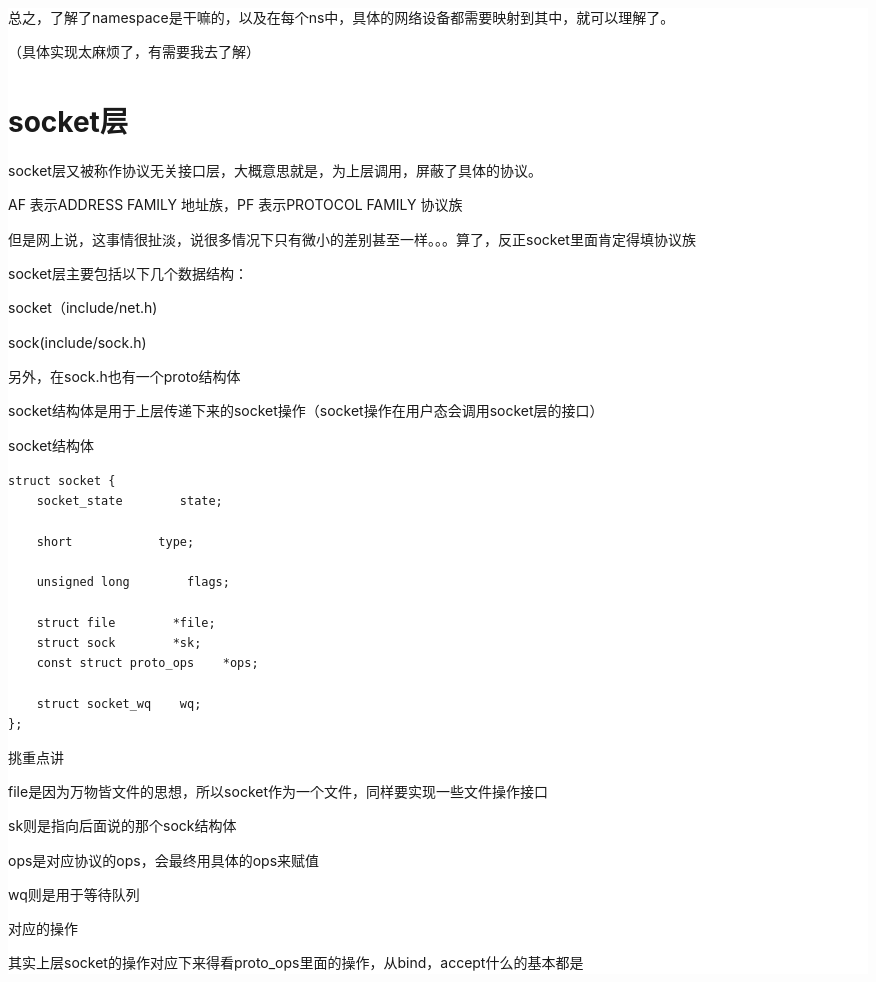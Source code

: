 总之，了解了namespace是干嘛的，以及在每个ns中，具体的网络设备都需要映射到其中，就可以理解了。

（具体实现太麻烦了，有需要我去了解）

# socket层

socket层又被称作协议无关接口层，大概意思就是，为上层调用，屏蔽了具体的协议。



AF 表示ADDRESS FAMILY 地址族，PF 表示PROTOCOL FAMILY 协议族

但是网上说，这事情很扯淡，说很多情况下只有微小的差别甚至一样。。。算了，反正socket里面肯定得填协议族



socket层主要包括以下几个数据结构：

socket（include/net.h)

sock(include/sock.h)

另外，在sock.h也有一个proto结构体



socket结构体是用于上层传递下来的socket操作（socket操作在用户态会调用socket层的接口）



socket结构体

```
struct socket {
    socket_state        state;

    short            type;

    unsigned long        flags;

    struct file        *file;
    struct sock        *sk;
    const struct proto_ops    *ops;

    struct socket_wq    wq;
};
```

挑重点讲

file是因为万物皆文件的思想，所以socket作为一个文件，同样要实现一些文件操作接口

sk则是指向后面说的那个sock结构体

ops是对应协议的ops，会最终用具体的ops来赋值

wq则是用于等待队列



对应的操作

其实上层socket的操作对应下来得看proto_ops里面的操作，从bind，accept什么的基本都是
